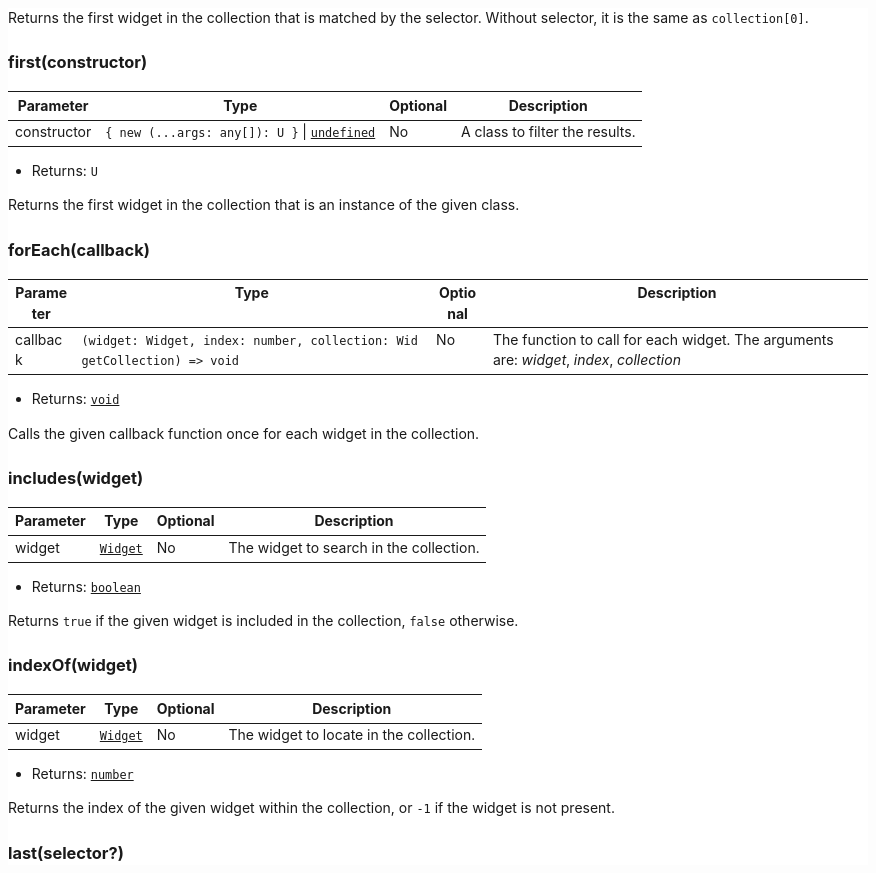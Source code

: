 Returns the first widget in the collection that is matched by the selector. Without selector, it is the same as `collection[0]`.

### first(constructor)



Parameter|Type|Optional|Description
-|-|-|-
constructor | <span style="white-space:nowrap;">`{ new (...args: any[]): U }` \| [`undefined`](https://developer.mozilla.org/en-US/docs/Web/JavaScript/Data_structures#Undefined_type)</span> | No | A class to filter the results.
* Returns: <span style="white-space:nowrap;">`U`</span>

Returns the first widget in the collection that is an instance of the given class.

### forEach(callback)



Parameter|Type|Optional|Description
-|-|-|-
callback | <span style="white-space:nowrap;">`(widget: Widget, index: number, collection: WidgetCollection) => void`</span> | No | The function to call for each widget. The arguments are: *widget*, *index*, *collection*
* Returns: <span style="white-space:nowrap;">[`void`](https://www.typescriptlang.org/docs/handbook/basic-types.html#void)</span>

Calls the given callback function once for each widget in the collection.

### includes(widget)



Parameter|Type|Optional|Description
-|-|-|-
widget | <span style="white-space:nowrap;">[`Widget`](Widget.md)</span> | No | The widget to search in the collection.
* Returns: <span style="white-space:nowrap;">[`boolean`](https://developer.mozilla.org/en-US/docs/Web/JavaScript/Data_structures#Boolean_type)</span>

Returns `true` if the given widget is included in the collection, `false` otherwise.

### indexOf(widget)



Parameter|Type|Optional|Description
-|-|-|-
widget | <span style="white-space:nowrap;">[`Widget`](Widget.md)</span> | No | The widget to locate in the collection.
* Returns: <span style="white-space:nowrap;">[`number`](https://developer.mozilla.org/en-US/docs/Web/JavaScript/Data_structures#Number_type)</span>

Returns the index of the given widget within the collection, or `-1` if the widget is not present.

### last(selector?)
